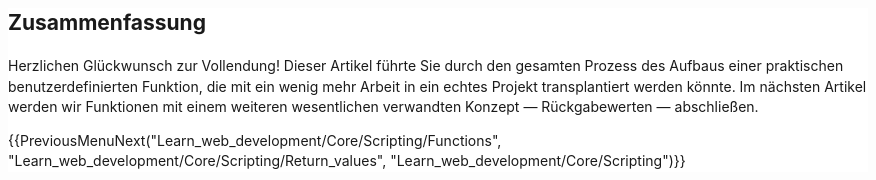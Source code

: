## Zusammenfassung

Herzlichen Glückwunsch zur Vollendung! Dieser Artikel führte Sie durch den gesamten Prozess des Aufbaus einer praktischen benutzerdefinierten Funktion, die mit ein wenig mehr Arbeit in ein echtes Projekt transplantiert werden könnte. Im nächsten Artikel werden wir Funktionen mit einem weiteren wesentlichen verwandten Konzept — Rückgabewerten — abschließen.

{{PreviousMenuNext("Learn_web_development/Core/Scripting/Functions", "Learn_web_development/Core/Scripting/Return_values", "Learn_web_development/Core/Scripting")}}
